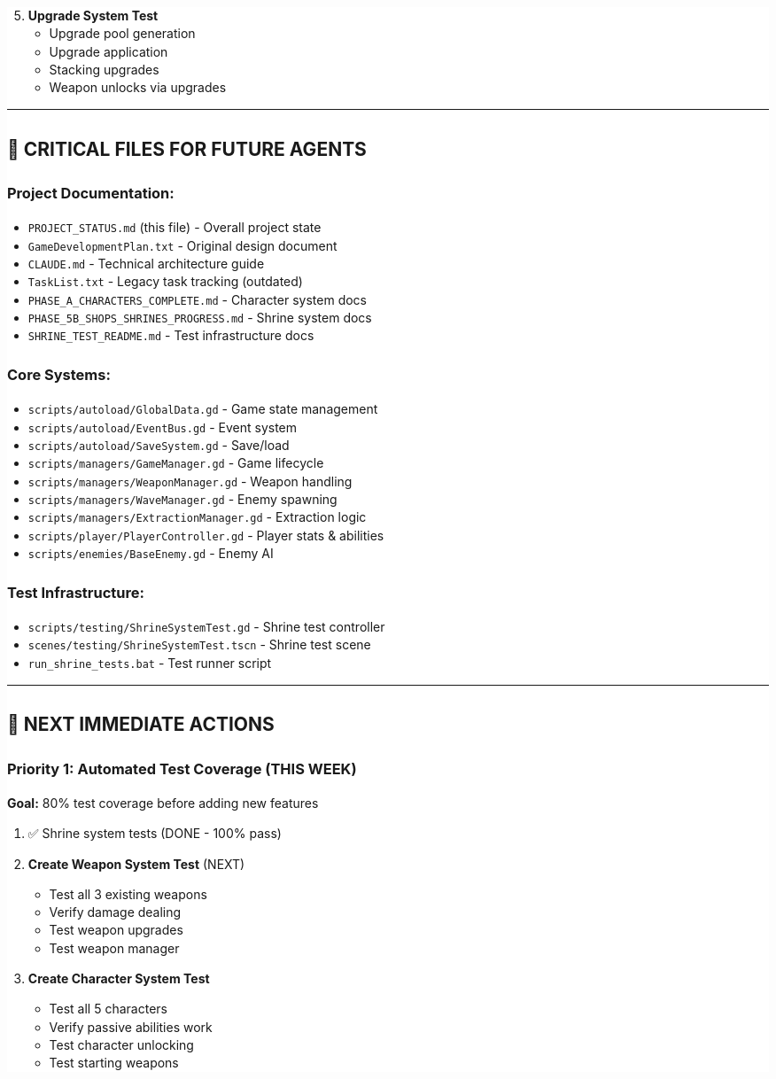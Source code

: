 5. **Upgrade System Test**
   - Upgrade pool generation
   - Upgrade application
   - Stacking upgrades
   - Weapon unlocks via upgrades

---

## 📁 CRITICAL FILES FOR FUTURE AGENTS

### Project Documentation:
- `PROJECT_STATUS.md` (this file) - Overall project state
- `GameDevelopmentPlan.txt` - Original design document
- `CLAUDE.md` - Technical architecture guide
- `TaskList.txt` - Legacy task tracking (outdated)
- `PHASE_A_CHARACTERS_COMPLETE.md` - Character system docs
- `PHASE_5B_SHOPS_SHRINES_PROGRESS.md` - Shrine system docs
- `SHRINE_TEST_README.md` - Test infrastructure docs

### Core Systems:
- `scripts/autoload/GlobalData.gd` - Game state management
- `scripts/autoload/EventBus.gd` - Event system
- `scripts/autoload/SaveSystem.gd` - Save/load
- `scripts/managers/GameManager.gd` - Game lifecycle
- `scripts/managers/WeaponManager.gd` - Weapon handling
- `scripts/managers/WaveManager.gd` - Enemy spawning
- `scripts/managers/ExtractionManager.gd` - Extraction logic
- `scripts/player/PlayerController.gd` - Player stats & abilities
- `scripts/enemies/BaseEnemy.gd` - Enemy AI

### Test Infrastructure:
- `scripts/testing/ShrineSystemTest.gd` - Shrine test controller
- `scenes/testing/ShrineSystemTest.tscn` - Shrine test scene
- `run_shrine_tests.bat` - Test runner script

---

## 🎯 NEXT IMMEDIATE ACTIONS

### Priority 1: Automated Test Coverage (THIS WEEK)
**Goal:** 80% test coverage before adding new features

1. ✅ Shrine system tests (DONE - 100% pass)
2. **Create Weapon System Test** (NEXT)
   - Test all 3 existing weapons
   - Verify damage dealing
   - Test weapon upgrades
   - Test weapon manager

3. **Create Character System Test**
   - Test all 5 characters
   - Verify passive abilities work
   - Test character unlocking
   - Test starting weapons
